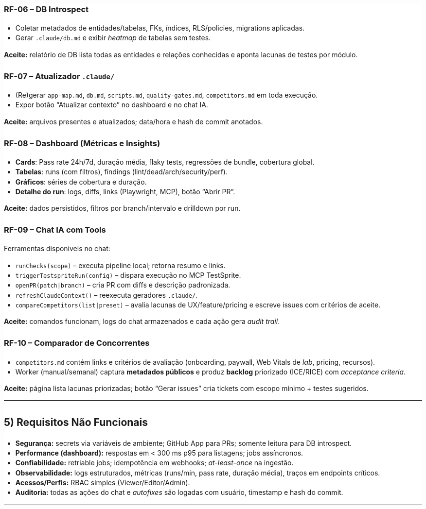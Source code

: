 ### RF-06 – DB Introspect

* Coletar metadados de entidades/tabelas, FKs, índices, RLS/policies, migrations aplicadas.
* Gerar `.claude/db.md` e exibir *heatmap* de tabelas sem testes.

**Aceite:** relatório de DB lista todas as entidades e relações conhecidas e aponta lacunas de testes por módulo.

### RF-07 – Atualizador `.claude/`

* (Re)gerar `app-map.md`, `db.md`, `scripts.md`, `quality-gates.md`, `competitors.md` em toda execução.
* Expor botão “Atualizar contexto” no dashboard e no chat IA.

**Aceite:** arquivos presentes e atualizados; data/hora e hash de commit anotados.

### RF-08 – Dashboard (Métricas e Insights)

* **Cards**: Pass rate 24h/7d, duração média, flaky tests, regressões de bundle, cobertura global.
* **Tabelas**: runs (com filtros), findings (lint/dead/arch/security/perf).
* **Gráficos**: séries de cobertura e duração.
* **Detalhe do run**: logs, diffs, links (Playwright, MCP), botão “Abrir PR”.

**Aceite:** dados persistidos, filtros por branch/intervalo e drilldown por run.

### RF-09 – Chat IA com Tools

Ferramentas disponíveis no chat:

* `runChecks(scope)` – executa pipeline local; retorna resumo e links.
* `triggerTestspriteRun(config)` – dispara execução no MCP TestSprite.
* `openPR(patch|branch)` – cria PR com diffs e descrição padronizada.
* `refreshClaudeContext()` – reexecuta geradores `.claude/`.
* `compareCompetitors(list|preset)` – avalia lacunas de UX/feature/pricing e escreve issues com critérios de aceite.

**Aceite:** comandos funcionam, logs do chat armazenados e cada ação gera *audit trail*.

### RF-10 – Comparador de Concorrentes

* `competitors.md` contém links e critérios de avaliação (onboarding, paywall, Web Vitals de *lab*, pricing, recursos).
* Worker (manual/semanal) captura **metadados públicos** e produz **backlog** priorizado (ICE/RICE) com *acceptance criteria*.

**Aceite:** página lista lacunas priorizadas; botão “Gerar issues” cria tickets com escopo mínimo + testes sugeridos.

---

## 5) Requisitos Não Funcionais

* **Segurança:** secrets via variáveis de ambiente; GitHub App para PRs; somente leitura para DB introspect.
* **Performance (dashboard):** respostas em < 300 ms p95 para listagens; jobs assíncronos.
* **Confiabilidade:** retriable jobs; idempotência em webhooks; *at-least-once* na ingestão.
* **Observabilidade:** logs estruturados, métricas (runs/min, pass rate, duração média), traços em endpoints críticos.
* **Acessos/Perfis:** RBAC simples (Viewer/Editor/Admin).
* **Auditoria:** todas as ações do chat e *autofixes* são logadas com usuário, timestamp e hash do commit.

---